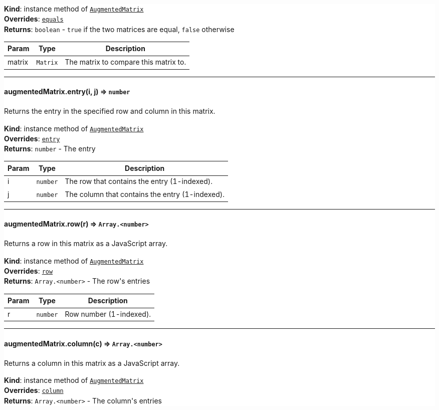 **Kind**: instance method of [<code>AugmentedMatrix</code>](#module_AugmentedMatrix..AugmentedMatrix)  
**Overrides**: [<code>equals</code>](./Matrix#module_Matrix..Matrix+equals)  
**Returns**: <code>boolean</code> - `true` if the two matrices are equal, `false` otherwise  

| Param | Type | Description |
| --- | --- | --- |
| matrix | <code>Matrix</code> | The matrix to compare this matrix to. |


* * *

<a name="module_Matrix..Matrix+entry"></a>

#### augmentedMatrix.entry(i, j) ⇒ <code>number</code>
Returns the entry in the specified row and column in this matrix.

**Kind**: instance method of [<code>AugmentedMatrix</code>](#module_AugmentedMatrix..AugmentedMatrix)  
**Overrides**: [<code>entry</code>](./Matrix#module_Matrix..Matrix+entry)  
**Returns**: <code>number</code> - The entry  

| Param | Type | Description |
| --- | --- | --- |
| i | <code>number</code> | The row that contains the entry (1-indexed). |
| j | <code>number</code> | The column that contains the entry (1-indexed). |


* * *

<a name="module_Matrix..Matrix+row"></a>

#### augmentedMatrix.row(r) ⇒ <code>Array.&lt;number&gt;</code>
Returns a row in this matrix as a JavaScript array.

**Kind**: instance method of [<code>AugmentedMatrix</code>](#module_AugmentedMatrix..AugmentedMatrix)  
**Overrides**: [<code>row</code>](./Matrix#module_Matrix..Matrix+row)  
**Returns**: <code>Array.&lt;number&gt;</code> - The row's entries  

| Param | Type | Description |
| --- | --- | --- |
| r | <code>number</code> | Row number (1-indexed). |


* * *

<a name="module_Matrix..Matrix+column"></a>

#### augmentedMatrix.column(c) ⇒ <code>Array.&lt;number&gt;</code>
Returns a column in this matrix as a JavaScript array.

**Kind**: instance method of [<code>AugmentedMatrix</code>](#module_AugmentedMatrix..AugmentedMatrix)  
**Overrides**: [<code>column</code>](./Matrix#module_Matrix..Matrix+column)  
**Returns**: <code>Array.&lt;number&gt;</code> - The column's entries  
